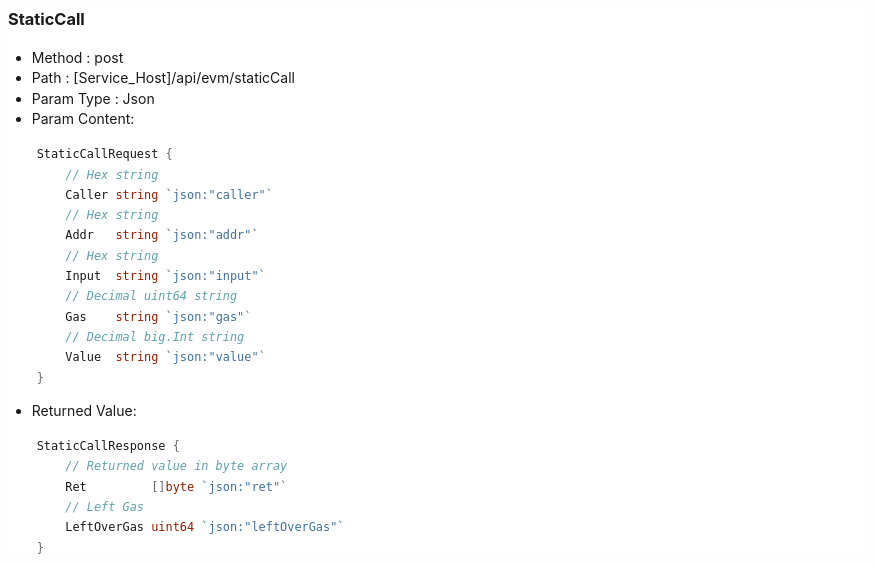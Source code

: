 ### StaticCall
- Method : post 
- Path : [Service_Host]/api/evm/staticCall
- Param Type : Json
- Param Content:
```go
	StaticCallRequest {
        // Hex string
		Caller string `json:"caller"`
        // Hex string
		Addr   string `json:"addr"`
        // Hex string
		Input  string `json:"input"`
        // Decimal uint64 string
		Gas    string `json:"gas"`
        // Decimal big.Int string
		Value  string `json:"value"`
	}
```

- Returned Value:
```go
	StaticCallResponse {
        // Returned value in byte array
		Ret         []byte `json:"ret"`
        // Left Gas
		LeftOverGas uint64 `json:"leftOverGas"`
	}
```
